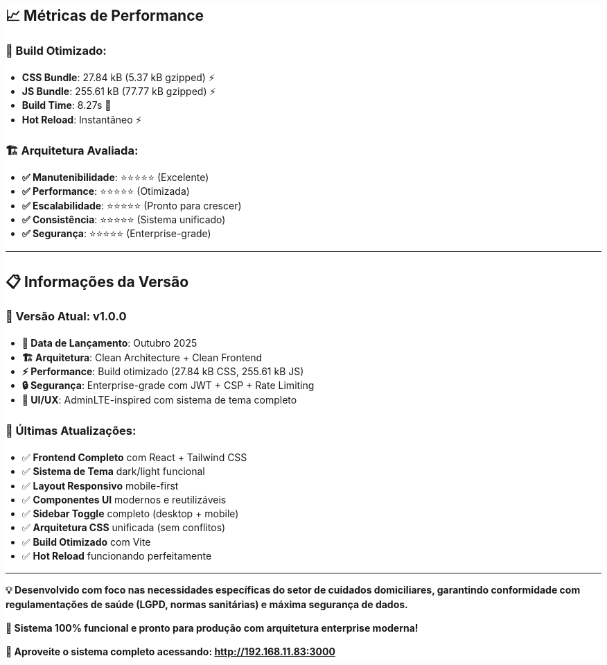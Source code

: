 
## 📈 **Métricas de Performance**

### **🎯 Build Otimizado:**
- **CSS Bundle**: 27.84 kB (5.37 kB gzipped) ⚡
- **JS Bundle**: 255.61 kB (77.77 kB gzipped) ⚡
- **Build Time**: 8.27s 🚀
- **Hot Reload**: Instantâneo ⚡

### **🏗️ Arquitetura Avaliada:**
- **✅ Manutenibilidade**: ⭐⭐⭐⭐⭐ (Excelente)
- **✅ Performance**: ⭐⭐⭐⭐⭐ (Otimizada)
- **✅ Escalabilidade**: ⭐⭐⭐⭐⭐ (Pronto para crescer)
- **✅ Consistência**: ⭐⭐⭐⭐⭐ (Sistema unificado)
- **✅ Segurança**: ⭐⭐⭐⭐⭐ (Enterprise-grade)

---

## 📋 **Informações da Versão**

### **🎯 Versão Atual: v1.0.0**
- **📅 Data de Lançamento**: Outubro 2025
- **🏗️ Arquitetura**: Clean Architecture + Clean Frontend
- **⚡ Performance**: Build otimizado (27.84 kB CSS, 255.61 kB JS)
- **🔒 Segurança**: Enterprise-grade com JWT + CSP + Rate Limiting
- **🎨 UI/UX**: AdminLTE-inspired com sistema de tema completo

### **🔄 Últimas Atualizações:**
- ✅ **Frontend Completo** com React + Tailwind CSS
- ✅ **Sistema de Tema** dark/light funcional
- ✅ **Layout Responsivo** mobile-first
- ✅ **Componentes UI** modernos e reutilizáveis
- ✅ **Sidebar Toggle** completo (desktop + mobile)
- ✅ **Arquitetura CSS** unificada (sem conflitos)
- ✅ **Build Otimizado** com Vite
- ✅ **Hot Reload** funcionando perfeitamente

---

**💡 Desenvolvido com foco nas necessidades específicas do setor de cuidados domiciliares, garantindo conformidade com regulamentações de saúde (LGPD, normas sanitárias) e máxima segurança de dados.**

**🚀 Sistema 100% funcional e pronto para produção com arquitetura enterprise moderna!**

**🌟 Aproveite o sistema completo acessando: http://192.168.11.83:3000**